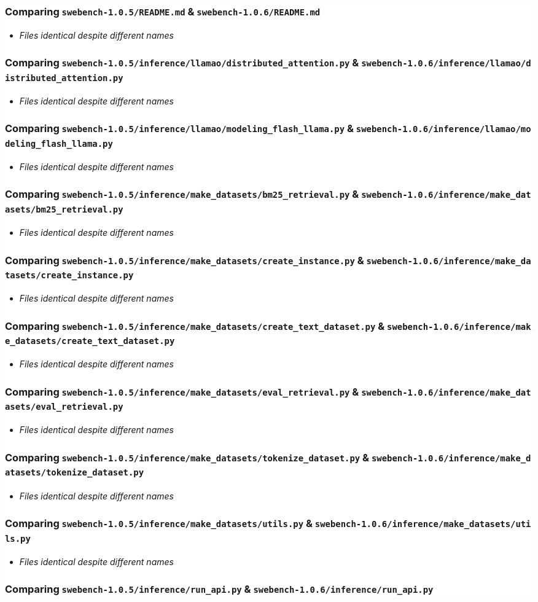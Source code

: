 ### Comparing `swebench-1.0.5/README.md` & `swebench-1.0.6/README.md`

 * *Files identical despite different names*

### Comparing `swebench-1.0.5/inference/llamao/distributed_attention.py` & `swebench-1.0.6/inference/llamao/distributed_attention.py`

 * *Files identical despite different names*

### Comparing `swebench-1.0.5/inference/llamao/modeling_flash_llama.py` & `swebench-1.0.6/inference/llamao/modeling_flash_llama.py`

 * *Files identical despite different names*

### Comparing `swebench-1.0.5/inference/make_datasets/bm25_retrieval.py` & `swebench-1.0.6/inference/make_datasets/bm25_retrieval.py`

 * *Files identical despite different names*

### Comparing `swebench-1.0.5/inference/make_datasets/create_instance.py` & `swebench-1.0.6/inference/make_datasets/create_instance.py`

 * *Files identical despite different names*

### Comparing `swebench-1.0.5/inference/make_datasets/create_text_dataset.py` & `swebench-1.0.6/inference/make_datasets/create_text_dataset.py`

 * *Files identical despite different names*

### Comparing `swebench-1.0.5/inference/make_datasets/eval_retrieval.py` & `swebench-1.0.6/inference/make_datasets/eval_retrieval.py`

 * *Files identical despite different names*

### Comparing `swebench-1.0.5/inference/make_datasets/tokenize_dataset.py` & `swebench-1.0.6/inference/make_datasets/tokenize_dataset.py`

 * *Files identical despite different names*

### Comparing `swebench-1.0.5/inference/make_datasets/utils.py` & `swebench-1.0.6/inference/make_datasets/utils.py`

 * *Files identical despite different names*

### Comparing `swebench-1.0.5/inference/run_api.py` & `swebench-1.0.6/inference/run_api.py`
